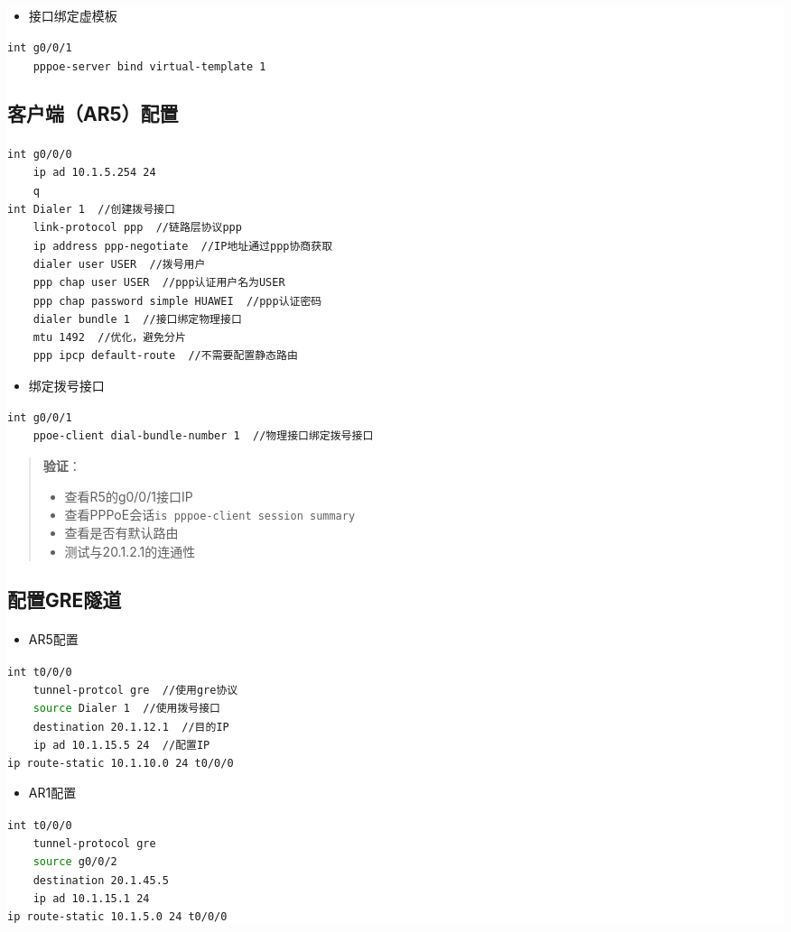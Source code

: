 - 接口绑定虚模板

```bash
int g0/0/1
	pppoe-server bind virtual-template 1
```

## 客户端（AR5）配置

```bash
int g0/0/0
	ip ad 10.1.5.254 24
	q
int Dialer 1  //创建拨号接口
	link-protocol ppp  //链路层协议ppp
	ip address ppp-negotiate  //IP地址通过ppp协商获取
	dialer user USER  //拨号用户
	ppp chap user USER  //ppp认证用户名为USER
	ppp chap password simple HUAWEI  //ppp认证密码
	dialer bundle 1  //接口绑定物理接口
	mtu 1492  //优化，避免分片
	ppp ipcp default-route  //不需要配置静态路由
```

- 绑定拨号接口

```bash
int g0/0/1
	ppoe-client dial-bundle-number 1  //物理接口绑定拨号接口
```

> **验证**：
> 	- 查看R5的g0/0/1接口IP
> 	- 查看PPPoE会话`is pppoe-client session summary`
> 	- 查看是否有默认路由
> 	- 测试与20.1.2.1的连通性

## 配置GRE隧道

- AR5配置

```bash
int t0/0/0
	tunnel-protcol gre  //使用gre协议
	source Dialer 1  //使用拨号接口
	destination 20.1.12.1  //目的IP
	ip ad 10.1.15.5 24  //配置IP
ip route-static 10.1.10.0 24 t0/0/0
```

- AR1配置

```bash
int t0/0/0
	tunnel-protocol gre
	source g0/0/2
	destination 20.1.45.5
	ip ad 10.1.15.1 24
ip route-static 10.1.5.0 24 t0/0/0
```
